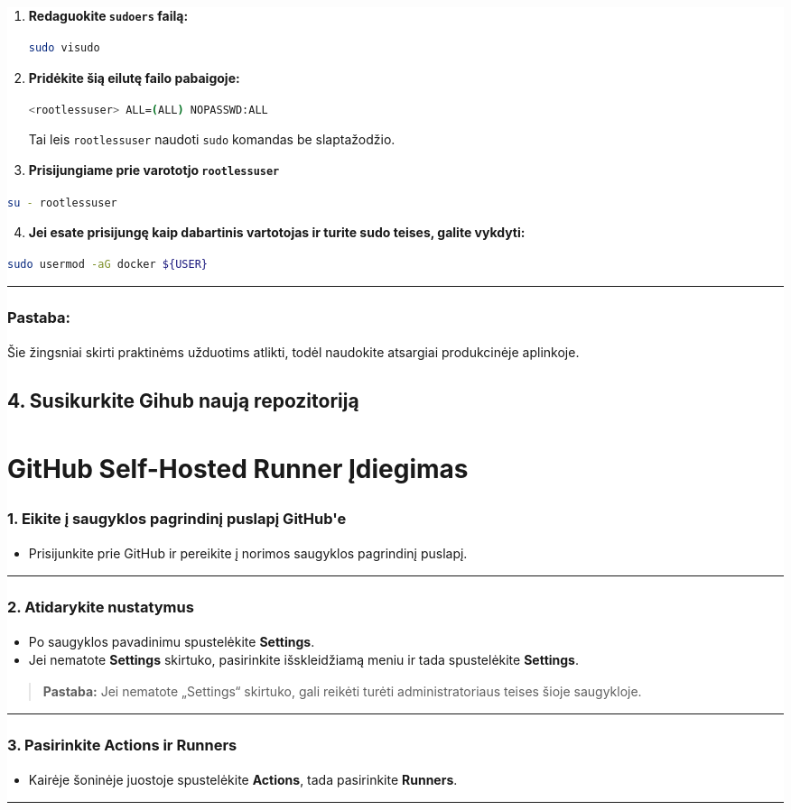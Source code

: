 1. **Redaguokite `sudoers` failą:**
    ```bash
    sudo visudo
    ```

2. **Pridėkite šią eilutę failo pabaigoje:**

    ```bash
    <rootlessuser> ALL=(ALL) NOPASSWD:ALL
    ```
    Tai leis `rootlessuser` naudoti `sudo` komandas be slaptažodžio.
3. **Prisijungiame prie varototjo `rootlessuser`**

```bash
su - rootlessuser
```

4. **Jei esate prisijungę kaip dabartinis vartotojas ir turite sudo teises, galite vykdyti:**

```bash
sudo usermod -aG docker ${USER}
```

---

### Pastaba:
Šie žingsniai skirti praktinėms užduotims atlikti, todėl naudokite atsargiai produkcinėje aplinkoje.

## 4.  Susikurkite Gihub naują repozitoriją

# GitHub Self-Hosted Runner Įdiegimas

### 1. **Eikite į saugyklos pagrindinį puslapį GitHub'e**
- Prisijunkite prie GitHub ir pereikite į norimos saugyklos pagrindinį puslapį.

---

### 2. **Atidarykite nustatymus**
- Po saugyklos pavadinimu spustelėkite **Settings**.
- Jei nematote **Settings** skirtuko, pasirinkite išskleidžiamą meniu ir tada spustelėkite **Settings**.

> **Pastaba:** Jei nematote „Settings“ skirtuko, gali reikėti turėti administratoriaus teises šioje saugykloje.

---

### 3. **Pasirinkite Actions ir Runners**
- Kairėje šoninėje juostoje spustelėkite **Actions**, tada pasirinkite **Runners**.

---
